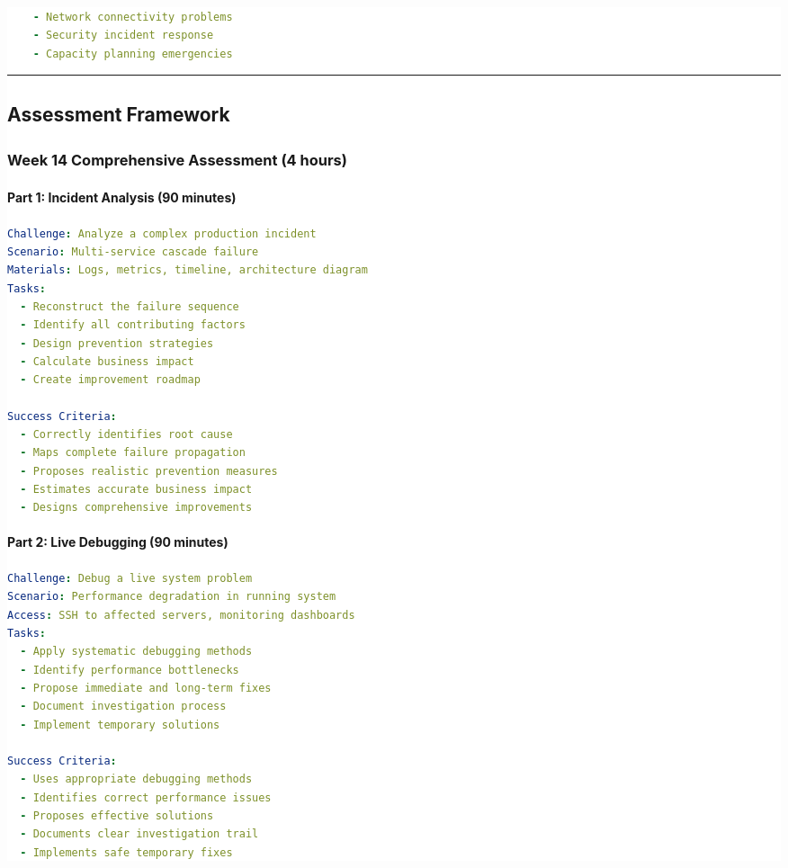 ```yaml
    - Network connectivity problems
    - Security incident response
    - Capacity planning emergencies
```

---

## Assessment Framework

### Week 14 Comprehensive Assessment (4 hours)

#### Part 1: Incident Analysis (90 minutes)
```yaml
Challenge: Analyze a complex production incident
Scenario: Multi-service cascade failure
Materials: Logs, metrics, timeline, architecture diagram
Tasks:
  - Reconstruct the failure sequence
  - Identify all contributing factors
  - Design prevention strategies
  - Calculate business impact
  - Create improvement roadmap

Success Criteria:
  - Correctly identifies root cause
  - Maps complete failure propagation
  - Proposes realistic prevention measures
  - Estimates accurate business impact
  - Designs comprehensive improvements
```

#### Part 2: Live Debugging (90 minutes)
```yaml
Challenge: Debug a live system problem
Scenario: Performance degradation in running system
Access: SSH to affected servers, monitoring dashboards
Tasks:
  - Apply systematic debugging methods
  - Identify performance bottlenecks
  - Propose immediate and long-term fixes
  - Document investigation process
  - Implement temporary solutions

Success Criteria:
  - Uses appropriate debugging methods
  - Identifies correct performance issues
  - Proposes effective solutions
  - Documents clear investigation trail
  - Implements safe temporary fixes
```
